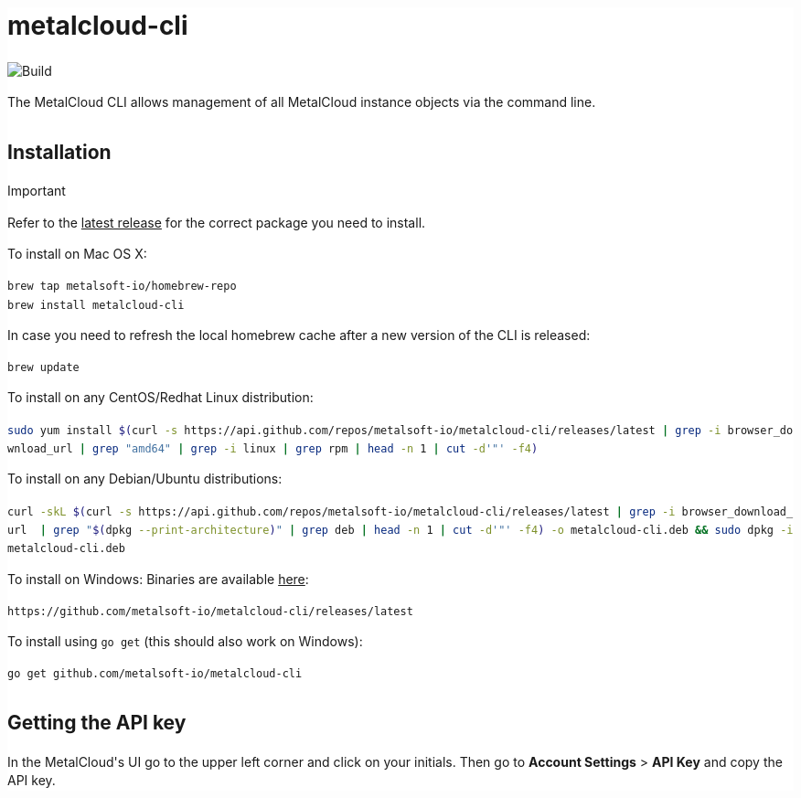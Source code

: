 # metalcloud-cli

![Build](https://github.com/metalsoft-io/metalcloud-cli/actions/workflows/build.yml/badge.svg)

The MetalCloud CLI allows management of all MetalCloud instance objects via the command line.

## Installation

> [!IMPORTANT]
> Refer to the [latest release](https://github.com/metalsoft-io/metalcloud-cli/releases/latest) for the correct package you need to install.

To install on Mac OS X:

```bash
brew tap metalsoft-io/homebrew-repo
brew install metalcloud-cli
```

In case you need to refresh the local homebrew cache after a new version of the CLI is released:

```bash
brew update
```

To install on any CentOS/Redhat Linux distribution:

```bash
sudo yum install $(curl -s https://api.github.com/repos/metalsoft-io/metalcloud-cli/releases/latest | grep -i browser_download_url | grep "amd64" | grep -i linux | grep rpm | head -n 1 | cut -d'"' -f4)
```

To install on any Debian/Ubuntu distributions:

```bash
curl -skL $(curl -s https://api.github.com/repos/metalsoft-io/metalcloud-cli/releases/latest | grep -i browser_download_url  | grep "$(dpkg --print-architecture)" | grep deb | head -n 1 | cut -d'"' -f4) -o metalcloud-cli.deb && sudo dpkg -i metalcloud-cli.deb
```

To install on Windows:
Binaries are available [here](https://github.com/metalsoft-io/metalcloud-cli/releases/latest):

```bash
https://github.com/metalsoft-io/metalcloud-cli/releases/latest
```

To install using `go get` (this should also work on Windows):

```bash
go get github.com/metalsoft-io/metalcloud-cli
```

## Getting the API key

In the MetalCloud's UI go to the upper left corner and click on your initials. Then go to **Account Settings** > **API Key** and copy the API key.
